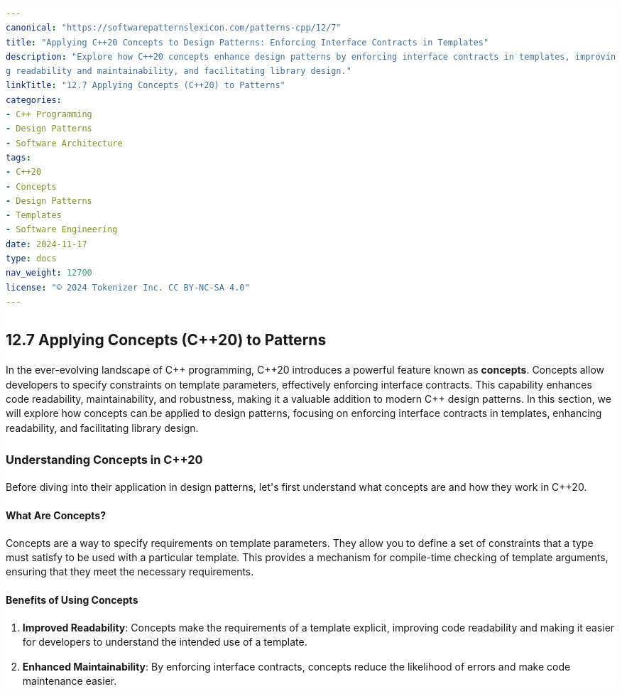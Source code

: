```yaml
---
canonical: "https://softwarepatternslexicon.com/patterns-cpp/12/7"
title: "Applying C++20 Concepts to Design Patterns: Enforcing Interface Contracts in Templates"
description: "Explore how C++20 concepts enhance design patterns by enforcing interface contracts in templates, improving readability and maintainability, and facilitating library design."
linkTitle: "12.7 Applying Concepts (C++20) to Patterns"
categories:
- C++ Programming
- Design Patterns
- Software Architecture
tags:
- C++20
- Concepts
- Design Patterns
- Templates
- Software Engineering
date: 2024-11-17
type: docs
nav_weight: 12700
license: "© 2024 Tokenizer Inc. CC BY-NC-SA 4.0"
---
```


## 12.7 Applying Concepts (C++20) to Patterns

In the ever-evolving landscape of C++ programming, C++20 introduces a powerful feature known as **concepts**. Concepts allow developers to specify constraints on template parameters, effectively enforcing interface contracts. This capability enhances code readability, maintainability, and robustness, making it a valuable addition to modern C++ design patterns. In this section, we will explore how concepts can be applied to design patterns, focusing on enforcing interface contracts in templates, enhancing readability, and facilitating library design.

### Understanding Concepts in C++20

Before diving into their application in design patterns, let's first understand what concepts are and how they work in C++20.

#### What Are Concepts?

Concepts are a way to specify requirements on template parameters. They allow you to define a set of constraints that a type must satisfy to be used with a particular template. This provides a mechanism for compile-time checking of template arguments, ensuring that they meet the necessary requirements.

#### Benefits of Using Concepts

1. **Improved Readability**: Concepts make the requirements of a template explicit, improving code readability and making it easier for developers to understand the intended use of a template.

2. **Enhanced Maintainability**: By enforcing interface contracts, concepts reduce the likelihood of errors and make code maintenance easier.
